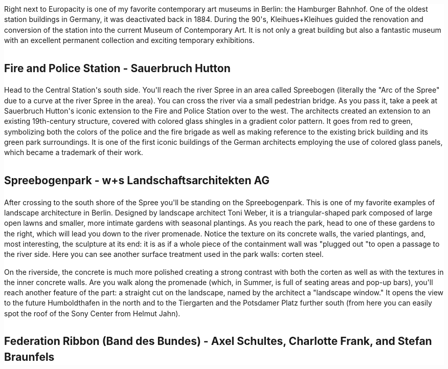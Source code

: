 <captioned-image alt="Hamburger Bahnhof - Kleihues+Kleihues" caption="Hamburger Bahnhof - Kleihues+Kleihues" imgFile="v1552415272/guides/berlin/HambgBhf_1a.jpg" />

Right next to Europacity is one of my favorite contemporary art museums in Berlin: the Hamburger Bahnhof. One of the oldest station buildings in Germany, it was deactivated back in 1884. During the 90's, Kleihues+Kleihues guided the renovation and conversion of the station into the current Museum of Contemporary Art. It is not only a great building but also a fantastic museum with an excellent permanent collection and exciting temporary exhibitions.

<building-info-container id=68 />

## Fire and Police Station - Sauerbruch Hutton

<captioned-image alt="Fire and Police Station - Sauerbruch Hutton" caption="Fire and Police Station - Sauerbruch Hutton" imgFile="v1552415267/guides/berlin/firepolice_sauerbruch.jpg" />

Head to the Central Station's south side. You'll reach the river Spree in an area called Spreebogen (literally the "Arc of the Spree" due to a curve at the river Spree in the area). You can cross the river via a small pedestrian bridge. As you pass it, take a peek at Sauerbruch Hutton's iconic extension to the Fire and Police Station over to the west. The architects created an extension to an existing 19th-century structure, covered with colored glass shingles in a gradient color pattern. It goes from red to green, symbolizing both the colors of the police and the fire brigade as well as making reference to the existing brick building and its green park surroundings. It is one of the first iconic buildings of the German architects employing the use of colored glass panels, which became a trademark of their work.

<building-info-container id=69 />

## Spreebogenpark - w+s Landschaftsarchitekten AG

<captioned-image alt="The Spreebogenpark just south of the Central Station" caption="The Spreebogenpark just south of the Central Station (By Benjamin Janecke, via Wikimedia Commons)" imgFile="v1552923998/guides/berlin/BerlinHauptbahnhof.jpg" />

After crossing to the south shore of the Spree you'll be standing on the Spreebogenpark. This is one of my favorite examples of landscape architecture in Berlin. Designed by landscape architect Toni Weber, it is a triangular-shaped park composed of large open lawns and smaller, more intimate gardens with seasonal plantings. As you reach the park, head to one of these gardens to the right, which will lead you down to the river promenade. Notice the texture on its concrete walls, the varied plantings, and, most interesting, the sculpture at its end: it is as if a whole piece of the containment wall was "plugged out "to open a passage to the river side. Here you can see another surface treatment used in the park walls: corten steel.

On the riverside, the concrete is much more polished creating a strong contrast with both the corten as well as with the textures in the inner concrete walls. Are you walk along the promenade (which, in Summer, is full of seating areas and pop-up bars), you'll reach another feature of the part: a straight cut on the landscape, named by the architect a "landscape window." It opens the view to the future Humboldthafen in the north and to the Tiergarten and the Potsdamer Platz further south (from here you can easily spot the roof of the Sony Center from Helmut Jahn).

<building-info-container id=70 />

## Federation Ribbon (Band des Bundes) - Axel Schultes, Charlotte Frank, and Stefan Braunfels
